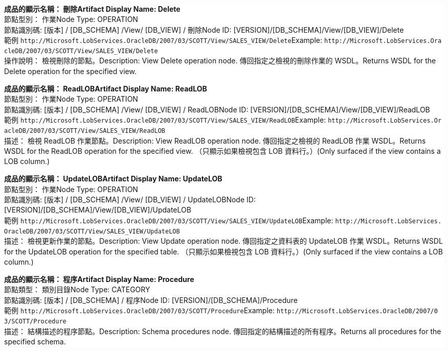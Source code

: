 <span data-ttu-id="8ba64-214">**成品的顯示名稱： 刪除**</span><span class="sxs-lookup"><span data-stu-id="8ba64-214">**Artifact Display Name: Delete**</span></span>  
<span data-ttu-id="8ba64-215">節點型別： 作業</span><span class="sxs-lookup"><span data-stu-id="8ba64-215">Node Type: OPERATION</span></span>  
<span data-ttu-id="8ba64-216">節點識別碼: [版本] / [DB_SCHEMA] /View/ [DB_VIEW] / 刪除</span><span class="sxs-lookup"><span data-stu-id="8ba64-216">Node ID: [VERSION]/[DB_SCHEMA]/View/[DB_VIEW]/Delete</span></span>  
<span data-ttu-id="8ba64-217">範例 `http://Microsoft.LobServices.OracleDB/2007/03/SCOTT/View/SALES_VIEW/Delete`</span><span class="sxs-lookup"><span data-stu-id="8ba64-217">Example: `http://Microsoft.LobServices.OracleDB/2007/03/SCOTT/View/SALES_VIEW/Delete`</span></span>  
<span data-ttu-id="8ba64-218">操作說明： 檢視刪除的節點。</span><span class="sxs-lookup"><span data-stu-id="8ba64-218">Description: View Delete operation node.</span></span> <span data-ttu-id="8ba64-219">傳回指定之檢視的刪除作業的 WSDL。</span><span class="sxs-lookup"><span data-stu-id="8ba64-219">Returns WSDL for the Delete operation for the specified view.</span></span>

<span data-ttu-id="8ba64-220">**成品的顯示名稱： ReadLOB**</span><span class="sxs-lookup"><span data-stu-id="8ba64-220">**Artifact Display Name: ReadLOB**</span></span>  
<span data-ttu-id="8ba64-221">節點型別： 作業</span><span class="sxs-lookup"><span data-stu-id="8ba64-221">Node Type: OPERATION</span></span>  
<span data-ttu-id="8ba64-222">節點識別碼: [版本] / [DB_SCHEMA] /View/ [DB_VIEW] / ReadLOB</span><span class="sxs-lookup"><span data-stu-id="8ba64-222">Node ID: [VERSION]/[DB_SCHEMA]/View/[DB_VIEW]/ReadLOB</span></span>  
<span data-ttu-id="8ba64-223">範例 `http://Microsoft.LobServices.OracleDB/2007/03/SCOTT/View/SALES_VIEW/ReadLOB`</span><span class="sxs-lookup"><span data-stu-id="8ba64-223">Example: `http://Microsoft.LobServices.OracleDB/2007/03/SCOTT/View/SALES_VIEW/ReadLOB`</span></span>  
<span data-ttu-id="8ba64-224">描述： 檢視 ReadLOB 作業節點。</span><span class="sxs-lookup"><span data-stu-id="8ba64-224">Description: View ReadLOB operation node.</span></span> <span data-ttu-id="8ba64-225">傳回指定之檢視的 ReadLOB 作業 WSDL。</span><span class="sxs-lookup"><span data-stu-id="8ba64-225">Returns WSDL for the ReadLOB operation for the specified view.</span></span> <span data-ttu-id="8ba64-226">（只顯示如果檢視包含 LOB 資料行。）</span><span class="sxs-lookup"><span data-stu-id="8ba64-226">(Only surfaced if the view contains a LOB column.)</span></span>

<span data-ttu-id="8ba64-227">**成品的顯示名稱： UpdateLOB**</span><span class="sxs-lookup"><span data-stu-id="8ba64-227">**Artifact Display Name: UpdateLOB**</span></span>  
<span data-ttu-id="8ba64-228">節點型別： 作業</span><span class="sxs-lookup"><span data-stu-id="8ba64-228">Node Type: OPERATION</span></span>  
<span data-ttu-id="8ba64-229">節點識別碼: [版本] / [DB_SCHEMA] /View/ [DB_VIEW] / UpdateLOB</span><span class="sxs-lookup"><span data-stu-id="8ba64-229">Node ID: [VERSION]/[DB_SCHEMA]/View/[DB_VIEW]/UpdateLOB</span></span>  
<span data-ttu-id="8ba64-230">範例 `http://Microsoft.LobServices.OracleDB/2007/03/SCOTT/View/SALES_VIEW/UpdateLOB`</span><span class="sxs-lookup"><span data-stu-id="8ba64-230">Example: `http://Microsoft.LobServices.OracleDB/2007/03/SCOTT/View/SALES_VIEW/UpdateLOB`</span></span>  
<span data-ttu-id="8ba64-231">描述： 檢視更新作業的節點。</span><span class="sxs-lookup"><span data-stu-id="8ba64-231">Description: View Update operation node.</span></span> <span data-ttu-id="8ba64-232">傳回指定之資料表的 UpdateLOB 作業 WSDL。</span><span class="sxs-lookup"><span data-stu-id="8ba64-232">Returns WSDL for the UpdateLOB operation for the specified table.</span></span> <span data-ttu-id="8ba64-233">（只顯示如果檢視包含 LOB 資料行。）</span><span class="sxs-lookup"><span data-stu-id="8ba64-233">(Only surfaced if the view contains a LOB column.)</span></span>

<span data-ttu-id="8ba64-234">**成品的顯示名稱： 程序**</span><span class="sxs-lookup"><span data-stu-id="8ba64-234">**Artifact Display Name: Procedure**</span></span>  
<span data-ttu-id="8ba64-235">節點類型： 類別目錄</span><span class="sxs-lookup"><span data-stu-id="8ba64-235">Node Type: CATEGORY</span></span>  
<span data-ttu-id="8ba64-236">節點識別碼: [版本] / [DB_SCHEMA] / 程序</span><span class="sxs-lookup"><span data-stu-id="8ba64-236">Node ID: [VERSION]/[DB_SCHEMA]/Procedure</span></span>  
<span data-ttu-id="8ba64-237">範例 `http://Microsoft.LobServices.OracleDB/2007/03/SCOTT/Procedure`</span><span class="sxs-lookup"><span data-stu-id="8ba64-237">Example: `http://Microsoft.LobServices.OracleDB/2007/03/SCOTT/Procedure`</span></span>  
<span data-ttu-id="8ba64-238">描述： 結構描述的程序節點。</span><span class="sxs-lookup"><span data-stu-id="8ba64-238">Description: Schema procedures node.</span></span> <span data-ttu-id="8ba64-239">傳回指定的結構描述的所有程序。</span><span class="sxs-lookup"><span data-stu-id="8ba64-239">Returns all procedures for the specified schema.</span></span>

